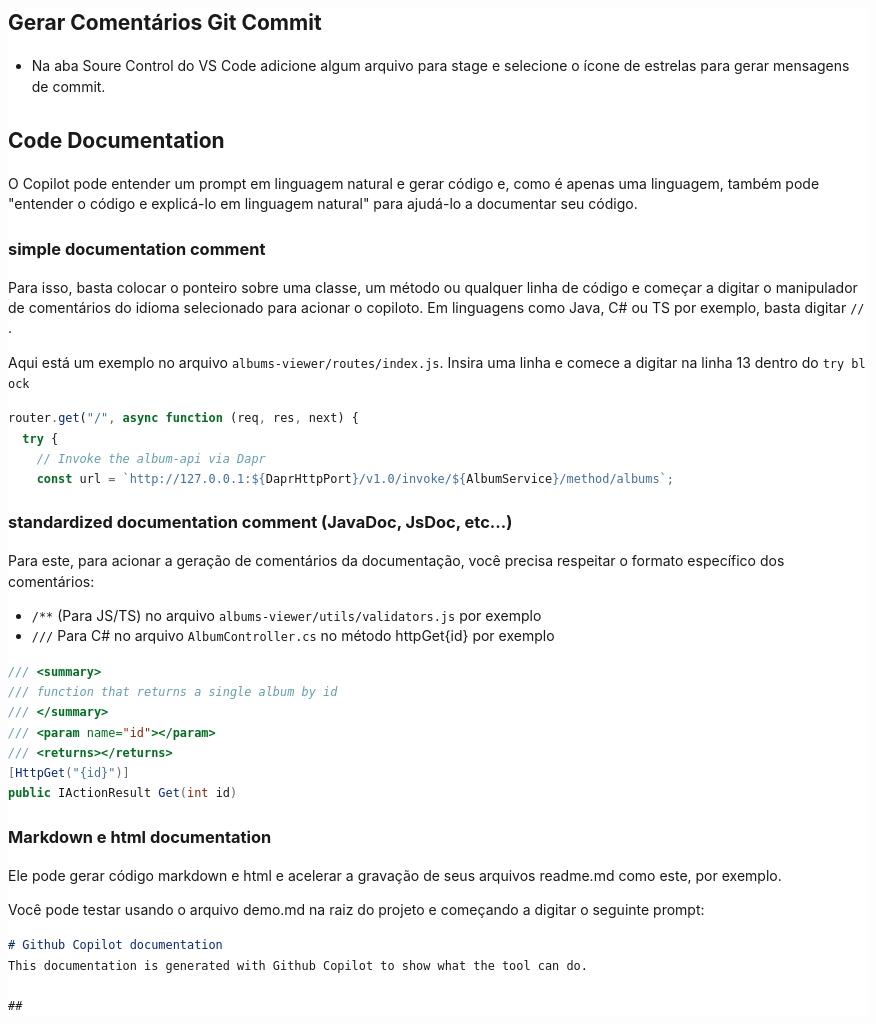 ## Gerar Comentários Git Commit

- Na aba Soure Control do VS Code adicione algum arquivo para stage e selecione o ícone de estrelas para gerar mensagens de commit.


## Code Documentation 

O Copilot pode entender um prompt em linguagem natural e gerar código e, como é apenas uma linguagem, também pode "entender o código e explicá-lo em linguagem natural" para ajudá-lo a documentar seu código.

### simple documentation comment

Para isso, basta colocar o ponteiro sobre uma classe, um método ou qualquer linha de código e começar a digitar o manipulador de comentários do idioma selecionado para acionar o copiloto. Em linguagens como Java, C# ou TS por exemplo, basta digitar `// `.

Aqui está um exemplo no arquivo `albums-viewer/routes/index.js`. Insira uma linha e comece a digitar na linha 13 dentro do `try block`

```js
router.get("/", async function (req, res, next) {
  try {
    // Invoke the album-api via Dapr
    const url = `http://127.0.0.1:${DaprHttpPort}/v1.0/invoke/${AlbumService}/method/albums`;

```

### standardized documentation comment (JavaDoc, JsDoc, etc...)

Para este, para acionar a geração de comentários da documentação, você precisa respeitar o formato específico dos comentários:
-  `/**` (Para JS/TS) no arquivo `albums-viewer/utils/validators.js` por exemplo
- `///` Para C# no arquivo `AlbumController.cs` no método httpGet{id} por exemplo

```cs
/// <summary>
/// function that returns a single album by id
/// </summary>
/// <param name="id"></param>
/// <returns></returns>
[HttpGet("{id}")]
public IActionResult Get(int id)
```

### Markdown e html documentation

Ele pode gerar código markdown e html e acelerar a gravação de seus arquivos readme.md como este, por exemplo.

Você pode testar usando o arquivo demo.md na raiz do projeto e começando a digitar o seguinte prompt:
```md
# Github Copilot documentation
This documentation is generated with Github Copilot to show what the tool can do.

##
```
